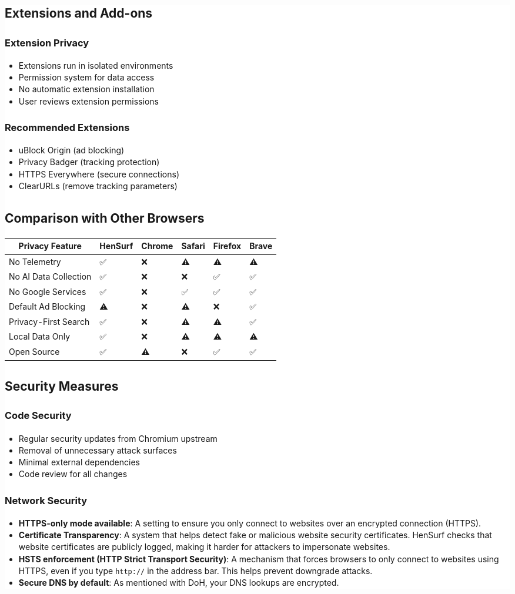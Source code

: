 ## Extensions and Add-ons

### Extension Privacy
- Extensions run in isolated environments
- Permission system for data access
- No automatic extension installation
- User reviews extension permissions

### Recommended Extensions
- uBlock Origin (ad blocking)
- Privacy Badger (tracking protection)
- HTTPS Everywhere (secure connections)
- ClearURLs (remove tracking parameters)

## Comparison with Other Browsers

| Privacy Feature | HenSurf | Chrome | Safari | Firefox | Brave |
|-----------------|---------|--------|--------|---------|-------|
| No Telemetry | ✅ | ❌ | ⚠️ | ⚠️ | ⚠️ |
| No AI Data Collection | ✅ | ❌ | ❌ | ✅ | ✅ |
| No Google Services | ✅ | ❌ | ✅ | ✅ | ✅ |
| Default Ad Blocking | ⚠️ | ❌ | ⚠️ | ❌ | ✅ |
| Privacy-First Search | ✅ | ❌ | ⚠️ | ⚠️ | ✅ |
| Local Data Only | ✅ | ❌ | ⚠️ | ⚠️ | ⚠️ |
| Open Source | ✅ | ⚠️ | ❌ | ✅ | ✅ |

## Security Measures

### Code Security
- Regular security updates from Chromium upstream
- Removal of unnecessary attack surfaces
- Minimal external dependencies
- Code review for all changes

### Network Security
- **HTTPS-only mode available**: A setting to ensure you only connect to websites over an encrypted connection (HTTPS).
- **Certificate Transparency**: A system that helps detect fake or malicious website security certificates. HenSurf checks that website certificates are publicly logged, making it harder for attackers to impersonate websites.
- **HSTS enforcement (HTTP Strict Transport Security)**: A mechanism that forces browsers to only connect to websites using HTTPS, even if you type `http://` in the address bar. This helps prevent downgrade attacks.
- **Secure DNS by default**: As mentioned with DoH, your DNS lookups are encrypted.
